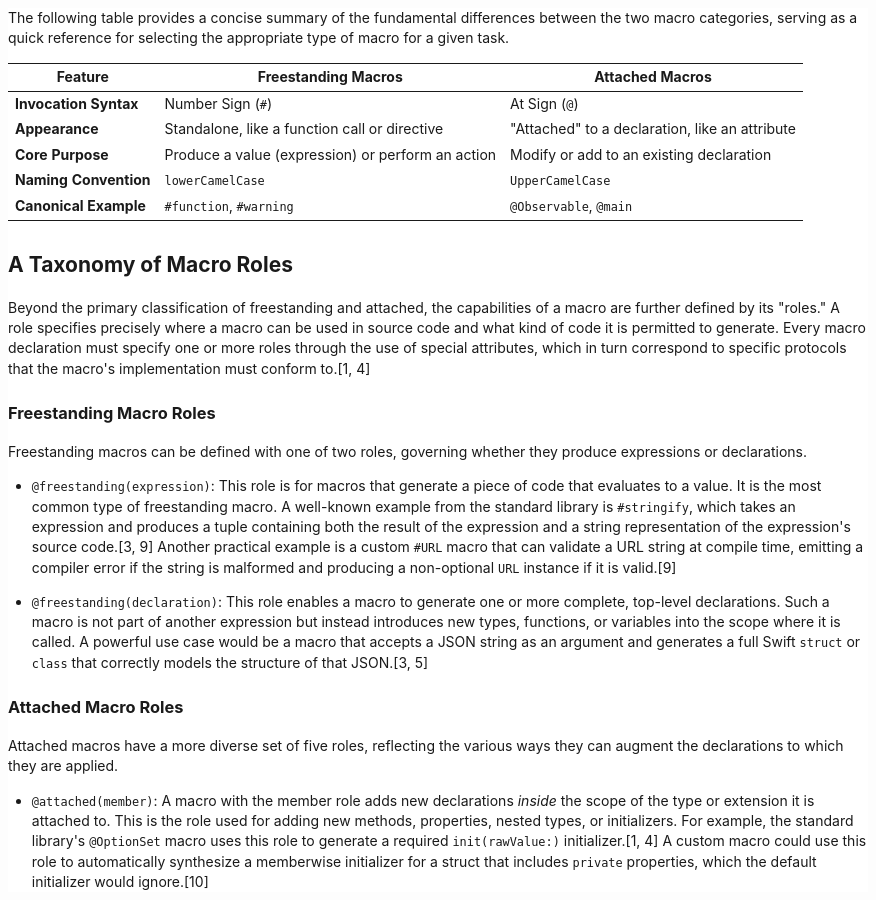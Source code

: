 The following table provides a concise summary of the fundamental differences between the two macro categories, serving as a quick reference for selecting the appropriate type of macro for a given task.

| Feature | Freestanding Macros | Attached Macros |
| --- | --- | --- |
| **Invocation Syntax** | Number Sign (`#`) | At Sign (`@`) |
| **Appearance** | Standalone, like a function call or directive | "Attached" to a declaration, like an attribute |
| **Core Purpose** | Produce a value (expression) or perform an action | Modify or add to an existing declaration |
| **Naming Convention** | `lowerCamelCase` | `UpperCamelCase` |
| **Canonical Example** | `#function`, `#warning` | `@Observable`, `@main` |

## A Taxonomy of Macro Roles

Beyond the primary classification of freestanding and attached, the capabilities of a macro are further defined by its "roles." A role specifies precisely where a macro can be used in source code and what kind of code it is permitted to generate. Every macro declaration must specify one or more roles through the use of special attributes, which in turn correspond to specific protocols that the macro's implementation must conform to.[1, 4]

### Freestanding Macro Roles

Freestanding macros can be defined with one of two roles, governing whether they produce expressions or declarations.

  * `@freestanding(expression)`: This role is for macros that generate a piece of code that evaluates to a value. It is the most common type of freestanding macro. A well-known example from the standard library is `#stringify`, which takes an expression and produces a tuple containing both the result of the expression and a string representation of the expression's source code.[3, 9] Another practical example is a custom `#URL` macro that can validate a URL string at compile time, emitting a compiler error if the string is malformed and producing a non-optional `URL` instance if it is valid.[9]

  * `@freestanding(declaration)`: This role enables a macro to generate one or more complete, top-level declarations. Such a macro is not part of another expression but instead introduces new types, functions, or variables into the scope where it is called. A powerful use case would be a macro that accepts a JSON string as an argument and generates a full Swift `struct` or `class` that correctly models the structure of that JSON.[3, 5]

### Attached Macro Roles

Attached macros have a more diverse set of five roles, reflecting the various ways they can augment the declarations to which they are applied.

  * `@attached(member)`: A macro with the member role adds new declarations *inside* the scope of the type or extension it is attached to. This is the role used for adding new methods, properties, nested types, or initializers. For example, the standard library's `@OptionSet` macro uses this role to generate a required `init(rawValue:)` initializer.[1, 4] A custom macro could use this role to automatically synthesize a memberwise initializer for a struct that includes `private` properties, which the default initializer would ignore.[10]
